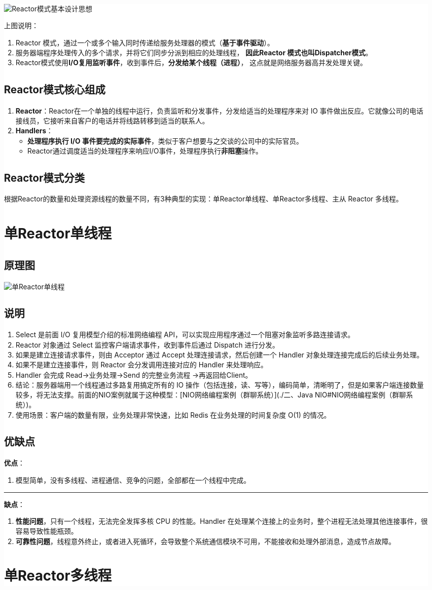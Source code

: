 ![Reactor模式基本设计思想](https://hhc-typora.oss-cn-shenzhen.aliyuncs.com/Reactor%E6%A8%A1%E5%BC%8F%E5%9F%BA%E6%9C%AC%E8%AE%BE%E8%AE%A1%E6%80%9D%E6%83%B3.svg)

上图说明：

1. Reactor 模式，通过一个或多个输入同时传递给服务处理器的模式（**基于事件驱动**）。
2. 服务器端程序处理传入的多个请求，并将它们同步分派到相应的处理线程， **因此Reactor 模式也叫Dispatcher模式**。
3. Reactor模式使用**I/O复用监听事件**，收到事件后，**分发给某个线程（进程）**， 这点就是网络服务器高并发处理关键。

## Reactor模式核心组成

1. **Reactor**：Reactor在一个单独的线程中运行，负责监听和分发事件，分发给适当的处理程序来对 IO 事件做出反应。它就像公司的电话接线员，它接听来自客户的电话并将线路转移到适当的联系人。
2. **Handlers**：
   * **处理程序执行 I/O 事件要完成的实际事件**，类似于客户想要与之交谈的公司中的实际官员。
   * Reactor通过调度适当的处理程序来响应I/O事件，处理程序执行**非阻塞**操作。

## Reactor模式分类

根据Reactor的数量和处理资源线程的数量不同，有3种典型的实现：单Reactor单线程、单Reactor多线程、主从 Reactor 多线程。

# 单Reactor单线程

## 原理图

![单Reactor单线程](https://hhc-typora.oss-cn-shenzhen.aliyuncs.com/%E5%8D%95Reactor%E5%8D%95%E7%BA%BF%E7%A8%8B.svg)

## 说明

1. Select 是前面 I/O 复用模型介绍的标准网络编程 API，可以实现应用程序通过一个阻塞对象监听多路连接请求。
2. Reactor 对象通过 Select 监控客户端请求事件，收到事件后通过 Dispatch 进行分发。
3. 如果是建立连接请求事件，则由 Acceptor 通过 Accept 处理连接请求，然后创建一个 Handler 对象处理连接完成后的后续业务处理。
4. 如果不是建立连接事件，则 Reactor 会分发调用连接对应的 Handler 来处理响应。
5. Handler 会完成 Read→业务处理→Send 的完整业务流程 →再返回给Client。
6. 结论：服务器端用一个线程通过多路复用搞定所有的 IO 操作（包括连接，读、写等），编码简单，清晰明了，但是如果客户端连接数量较多，将无法支撑。前面的NIO案例就属于这种模型：[NIO网络编程案例（群聊系统）](./二、Java NIO#NIO网络编程案例（群聊系统）)。
7. 使用场景：客户端的数量有限，业务处理非常快速，比如 Redis 在业务处理的时间复杂度 O(1) 的情况。

## 优缺点

**优点**：

1. 模型简单，没有多线程、进程通信、竞争的问题，全部都在一个线程中完成。

---

**缺点**：

1. **性能问题**，只有一个线程，无法完全发挥多核 CPU 的性能。Handler 在处理某个连接上的业务时，整个进程无法处理其他连接事件，很容易导致性能瓶颈。
2. **可靠性问题**，线程意外终止，或者进入死循环，会导致整个系统通信模块不可用，不能接收和处理外部消息，造成节点故障。

# 单Reactor多线程
